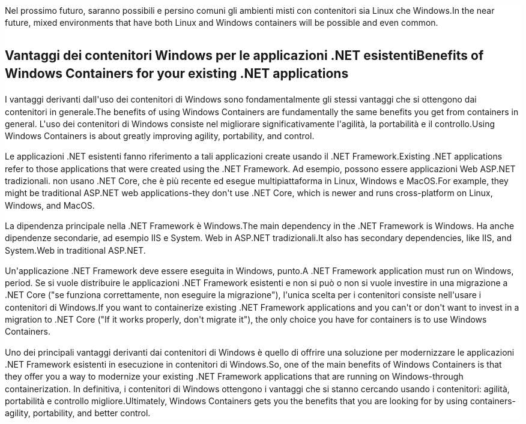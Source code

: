 <span data-ttu-id="f1b0a-165">Nel prossimo futuro, saranno possibili e persino comuni gli ambienti misti con contenitori sia Linux che Windows.</span><span class="sxs-lookup"><span data-stu-id="f1b0a-165">In the near future, mixed environments that have both Linux and Windows containers will be possible and even common.</span></span>

## <a name="benefits-of-windows-containers-for-your-existing-net-applications"></a><span data-ttu-id="f1b0a-166">Vantaggi dei contenitori Windows per le applicazioni .NET esistenti</span><span class="sxs-lookup"><span data-stu-id="f1b0a-166">Benefits of Windows Containers for your existing .NET applications</span></span>

<span data-ttu-id="f1b0a-167">I vantaggi derivanti dall'uso dei contenitori di Windows sono fondamentalmente gli stessi vantaggi che si ottengono dai contenitori in generale.</span><span class="sxs-lookup"><span data-stu-id="f1b0a-167">The benefits of using Windows Containers are fundamentally the same benefits you get from containers in general.</span></span> <span data-ttu-id="f1b0a-168">L'uso dei contenitori di Windows consiste nel migliorare significativamente l'agilità, la portabilità e il controllo.</span><span class="sxs-lookup"><span data-stu-id="f1b0a-168">Using Windows Containers is about greatly improving agility, portability, and control.</span></span>

<span data-ttu-id="f1b0a-169">Le applicazioni .NET esistenti fanno riferimento a tali applicazioni create usando il .NET Framework.</span><span class="sxs-lookup"><span data-stu-id="f1b0a-169">Existing .NET applications refer to those applications that were created using the .NET Framework.</span></span> <span data-ttu-id="f1b0a-170">Ad esempio, possono essere applicazioni Web ASP.NET tradizionali. non usano .NET Core, che è più recente ed esegue multipiattaforma in Linux, Windows e MacOS.</span><span class="sxs-lookup"><span data-stu-id="f1b0a-170">For example, they might be traditional ASP.NET web applications-they don't use .NET Core, which is newer and runs cross-platform on Linux, Windows, and MacOS.</span></span>

<span data-ttu-id="f1b0a-171">La dipendenza principale nella .NET Framework è Windows.</span><span class="sxs-lookup"><span data-stu-id="f1b0a-171">The main dependency in the .NET Framework is Windows.</span></span> <span data-ttu-id="f1b0a-172">Ha anche dipendenze secondarie, ad esempio IIS e System. Web in ASP.NET tradizionali.</span><span class="sxs-lookup"><span data-stu-id="f1b0a-172">It also has secondary dependencies, like IIS, and System.Web in traditional ASP.NET.</span></span>

<span data-ttu-id="f1b0a-173">Un'applicazione .NET Framework deve essere eseguita in Windows, punto.</span><span class="sxs-lookup"><span data-stu-id="f1b0a-173">A .NET Framework application must run on Windows, period.</span></span> <span data-ttu-id="f1b0a-174">Se si vuole distribuire le applicazioni .NET Framework esistenti e non si può o non si vuole investire in una migrazione a .NET Core ("se funziona correttamente, non eseguire la migrazione"), l'unica scelta per i contenitori consiste nell'usare i contenitori di Windows.</span><span class="sxs-lookup"><span data-stu-id="f1b0a-174">If you want to containerize existing .NET Framework applications and you can't or don't want to invest in a migration to .NET Core ("If it works properly, don't migrate it"), the only choice you have for containers is to use Windows Containers.</span></span>

<span data-ttu-id="f1b0a-175">Uno dei principali vantaggi derivanti dai contenitori di Windows è quello di offrire una soluzione per modernizzare le applicazioni .NET Framework esistenti in esecuzione in contenitori di Windows.</span><span class="sxs-lookup"><span data-stu-id="f1b0a-175">So, one of the main benefits of Windows Containers is that they offer you a way to modernize your existing .NET Framework applications that are running on Windows-through containerization.</span></span> <span data-ttu-id="f1b0a-176">In definitiva, i contenitori di Windows ottengono i vantaggi che si stanno cercando usando i contenitori: agilità, portabilità e controllo migliore.</span><span class="sxs-lookup"><span data-stu-id="f1b0a-176">Ultimately, Windows Containers gets you the benefits that you are looking for by using containers-agility, portability, and better control.</span></span>
